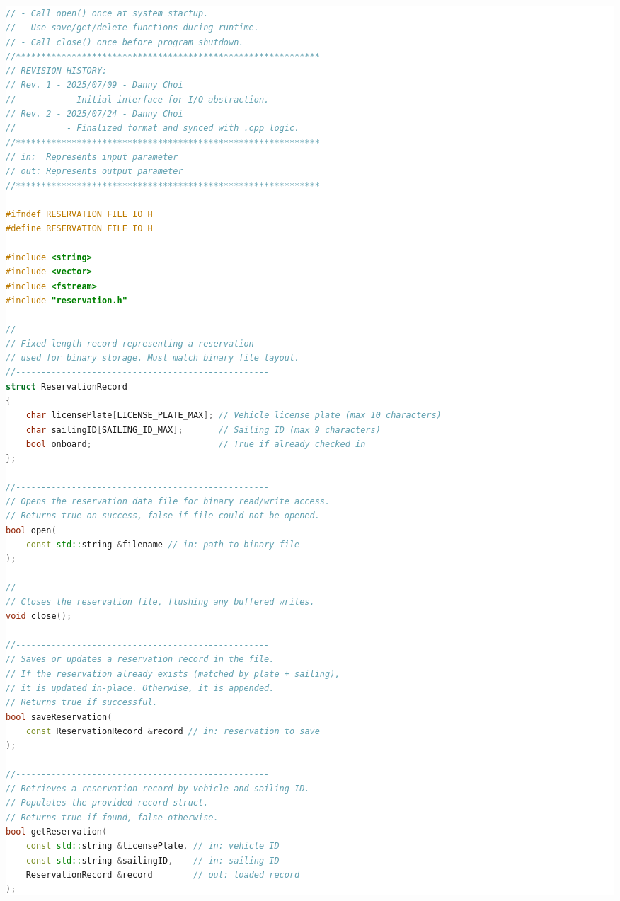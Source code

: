 ```cpp
// - Call open() once at system startup.
// - Use save/get/delete functions during runtime.
// - Call close() once before program shutdown.
//************************************************************
// REVISION HISTORY:
// Rev. 1 - 2025/07/09 - Danny Choi
//          - Initial interface for I/O abstraction.
// Rev. 2 - 2025/07/24 - Danny Choi
//          - Finalized format and synced with .cpp logic.
//************************************************************
// in:  Represents input parameter
// out: Represents output parameter
//************************************************************

#ifndef RESERVATION_FILE_IO_H
#define RESERVATION_FILE_IO_H

#include <string>
#include <vector>
#include <fstream>
#include "reservation.h"

//--------------------------------------------------
// Fixed-length record representing a reservation
// used for binary storage. Must match binary file layout.
//--------------------------------------------------
struct ReservationRecord
{
    char licensePlate[LICENSE_PLATE_MAX]; // Vehicle license plate (max 10 characters)
    char sailingID[SAILING_ID_MAX];       // Sailing ID (max 9 characters)
    bool onboard;                         // True if already checked in
};

//--------------------------------------------------
// Opens the reservation data file for binary read/write access.
// Returns true on success, false if file could not be opened.
bool open(
    const std::string &filename // in: path to binary file
);

//--------------------------------------------------
// Closes the reservation file, flushing any buffered writes.
void close();

//--------------------------------------------------
// Saves or updates a reservation record in the file.
// If the reservation already exists (matched by plate + sailing),
// it is updated in-place. Otherwise, it is appended.
// Returns true if successful.
bool saveReservation(
    const ReservationRecord &record // in: reservation to save
);

//--------------------------------------------------
// Retrieves a reservation record by vehicle and sailing ID.
// Populates the provided record struct.
// Returns true if found, false otherwise.
bool getReservation(
    const std::string &licensePlate, // in: vehicle ID
    const std::string &sailingID,    // in: sailing ID
    ReservationRecord &record        // out: loaded record
);

```
